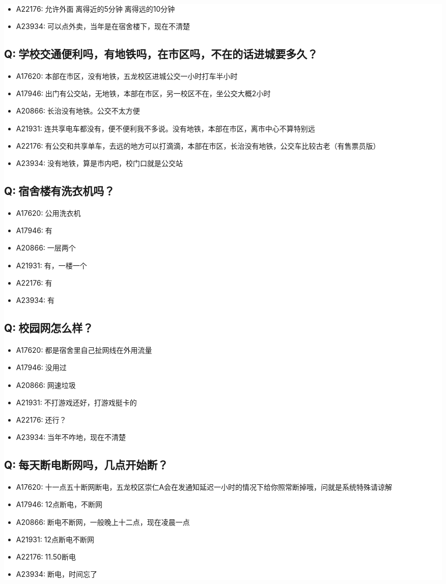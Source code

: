 - A22176: 允许外面 离得近的5分钟 离得远的10分钟

- A23934: 可以点外卖，当年是在宿舍楼下，现在不清楚

## Q: 学校交通便利吗，有地铁吗，在市区吗，不在的话进城要多久？

- A17620: 本部在市区，没有地铁，五龙校区进城公交一小时打车半小时

- A17946: 出门有公交站，无地铁，本部在市区，另一校区不在，坐公交大概2小时

- A20866: 长治没有地铁。公交不太方便

- A21931: 连共享电车都没有，便不便利我不多说。没有地铁，本部在市区，离市中心不算特别远

- A22176: 有公交和共享单车，去远的地方可以打滴滴，本部在市区，长治没有地铁，公交车比较古老（有售票员版）

- A23934: 没有地铁，算是市内吧，校门口就是公交站

## Q: 宿舍楼有洗衣机吗？

- A17620: 公用洗衣机

- A17946: 有

- A20866: 一层两个

- A21931: 有，一楼一个

- A22176: 有

- A23934: 有

## Q: 校园网怎么样？

- A17620: 都是宿舍里自己扯网线在外用流量

- A17946: 没用过

- A20866: 网速垃圾

- A21931: 不打游戏还好，打游戏挺卡的

- A22176: 还行？

- A23934: 当年不咋地，现在不清楚

## Q: 每天断电断网吗，几点开始断？

- A17620: 十一点五十断网断电，五龙校区崇仁A会在发通知延迟一小时的情况下给你照常断掉哦，问就是系统特殊请谅解

- A17946: 12点断电，不断网

- A20866: 断电不断网，一般晚上十二点，现在凌晨一点

- A21931: 12点断电不断网

- A22176: 11.50断电

- A23934: 断电，时间忘了
